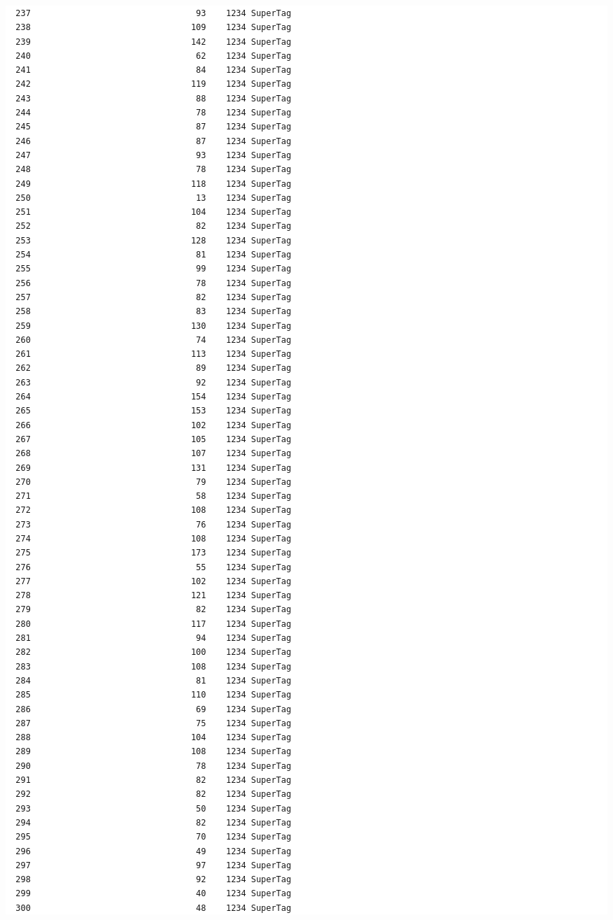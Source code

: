       237                                 93    1234 SuperTag
      238                                109    1234 SuperTag
      239                                142    1234 SuperTag
      240                                 62    1234 SuperTag
      241                                 84    1234 SuperTag
      242                                119    1234 SuperTag
      243                                 88    1234 SuperTag
      244                                 78    1234 SuperTag
      245                                 87    1234 SuperTag
      246                                 87    1234 SuperTag
      247                                 93    1234 SuperTag
      248                                 78    1234 SuperTag
      249                                118    1234 SuperTag
      250                                 13    1234 SuperTag
      251                                104    1234 SuperTag
      252                                 82    1234 SuperTag
      253                                128    1234 SuperTag
      254                                 81    1234 SuperTag
      255                                 99    1234 SuperTag
      256                                 78    1234 SuperTag
      257                                 82    1234 SuperTag
      258                                 83    1234 SuperTag
      259                                130    1234 SuperTag
      260                                 74    1234 SuperTag
      261                                113    1234 SuperTag
      262                                 89    1234 SuperTag
      263                                 92    1234 SuperTag
      264                                154    1234 SuperTag
      265                                153    1234 SuperTag
      266                                102    1234 SuperTag
      267                                105    1234 SuperTag
      268                                107    1234 SuperTag
      269                                131    1234 SuperTag
      270                                 79    1234 SuperTag
      271                                 58    1234 SuperTag
      272                                108    1234 SuperTag
      273                                 76    1234 SuperTag
      274                                108    1234 SuperTag
      275                                173    1234 SuperTag
      276                                 55    1234 SuperTag
      277                                102    1234 SuperTag
      278                                121    1234 SuperTag
      279                                 82    1234 SuperTag
      280                                117    1234 SuperTag
      281                                 94    1234 SuperTag
      282                                100    1234 SuperTag
      283                                108    1234 SuperTag
      284                                 81    1234 SuperTag
      285                                110    1234 SuperTag
      286                                 69    1234 SuperTag
      287                                 75    1234 SuperTag
      288                                104    1234 SuperTag
      289                                108    1234 SuperTag
      290                                 78    1234 SuperTag
      291                                 82    1234 SuperTag
      292                                 82    1234 SuperTag
      293                                 50    1234 SuperTag
      294                                 82    1234 SuperTag
      295                                 70    1234 SuperTag
      296                                 49    1234 SuperTag
      297                                 97    1234 SuperTag
      298                                 92    1234 SuperTag
      299                                 40    1234 SuperTag
      300                                 48    1234 SuperTag